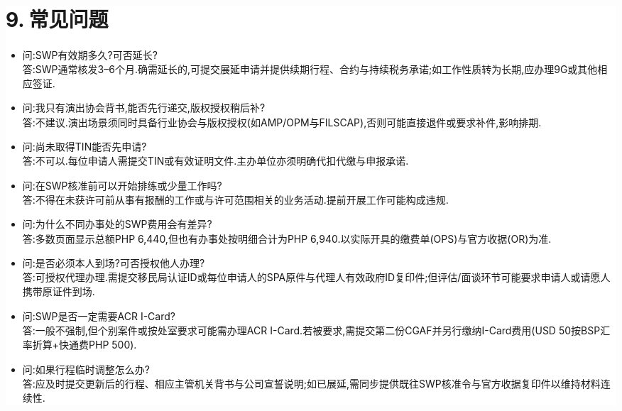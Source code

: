 # 9. 常见问题
- 问:SWP有效期多久?可否延长?  
  答:SWP通常核发3–6个月.确需延长的,可提交展延申请并提供续期行程、合约与持续税务承诺;如工作性质转为长期,应办理9G或其他相应签证.

- 问:我只有演出协会背书,能否先行递交,版权授权稍后补?  
  答:不建议.演出场景须同时具备行业协会与版权授权(如AMP/OPM与FILSCAP),否则可能直接退件或要求补件,影响排期.

- 问:尚未取得TIN能否先申请?  
  答:不可以.每位申请人需提交TIN或有效证明文件.主办单位亦须明确代扣代缴与申报承诺.

- 问:在SWP核准前可以开始排练或少量工作吗?  
  答:不得在未获许可前从事有报酬的工作或与许可范围相关的业务活动.提前开展工作可能构成违规.

- 问:为什么不同办事处的SWP费用会有差异?  
  答:多数页面显示总额PHP 6,440,但也有办事处按明细合计为PHP 6,940.以实际开具的缴费单(OPS)与官方收据(OR)为准.

- 问:是否必须本人到场?可否授权他人办理?  
  答:可授权代理办理.需提交移民局认证ID或每位申请人的SPA原件与代理人有效政府ID复印件;但评估/面谈环节可能要求申请人或请愿人携带原证件到场.

- 问:SWP是否一定需要ACR I-Card?  
  答:一般不强制,但个别案件或按处室要求可能需办理ACR I-Card.若被要求,需提交第二份CGAF并另行缴纳I-Card费用(USD 50按BSP汇率折算+快通费PHP 500).

- 问:如果行程临时调整怎么办?  
  答:应及时提交更新后的行程、相应主管机关背书与公司宣誓说明;如已展延,需同步提供既往SWP核准令与官方收据复印件以维持材料连续性.
